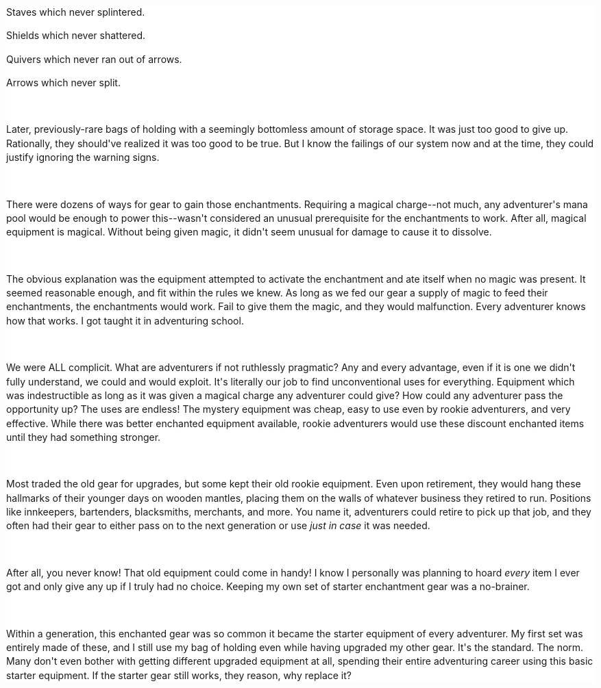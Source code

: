 Staves which never splintered.

Shields which never shattered.

Quivers which never ran out of arrows.

Arrows which never split.

&#x200B;

Later, previously-rare bags of holding with a seemingly bottomless amount of storage space. It was just too good to give up. Rationally, they should've realized it was too good to be true. But I know the failings of our system now and at the time, they could justify ignoring the warning signs.

&#x200B;

There were dozens of ways for gear to gain those enchantments. Requiring a magical charge--not much, any adventurer's mana pool would be enough to power this--wasn't considered an unusual prerequisite for the enchantments to work. After all, magical equipment is magical. Without being given magic, it didn't seem unusual for damage to cause it to dissolve. 

&#x200B;

The obvious explanation was the equipment attempted to activate the enchantment and ate itself when no magic was present. It seemed reasonable enough, and fit within the rules we knew. As long as we fed our gear a supply of magic to feed their enchantments, the enchantments would work. Fail to give them the magic, and they would malfunction. Every adventurer knows how that works. I got taught it in adventuring school.

&#x200B;

We were ALL complicit. What are adventurers if not ruthlessly pragmatic? Any and every advantage, even if it is one we didn't fully understand, we could and would exploit. It's literally our job to find unconventional uses for everything. Equipment which was indestructible as long as it was given a magical charge any adventurer could give? How could any adventurer pass the opportunity up? The uses are endless! The mystery equipment was cheap, easy to use even by rookie adventurers, and very effective. While there was better enchanted equipment available, rookie adventurers would use these discount enchanted items until they had something stronger. 

&#x200B;

Most traded the old gear for upgrades, but some kept their old rookie equipment. Even upon retirement, they would hang these hallmarks of their younger days on wooden mantles, placing them on the walls of whatever business they retired to run. Positions like innkeepers, bartenders, blacksmiths, merchants, and more. You name it, adventurers could retire to pick up that job, and they often had their gear to either pass on to the next generation or use *just in case* it was needed.

&#x200B;

After all, you never know! That old equipment could come in handy! I know I personally was planning to hoard *every* item I ever got and only give any up if I truly had no choice. Keeping my own set of starter enchantment gear was a no-brainer.

&#x200B;

Within a generation, this enchanted gear was so common it became the starter equipment of every adventurer. My first set was entirely made of these, and I still use my bag of holding even while having upgraded my other gear. It's the standard. The norm. Many don't even bother with getting different upgraded equipment at all, spending their entire adventuring career using this basic starter equipment. If the starter gear still works, they reason, why replace it? 
